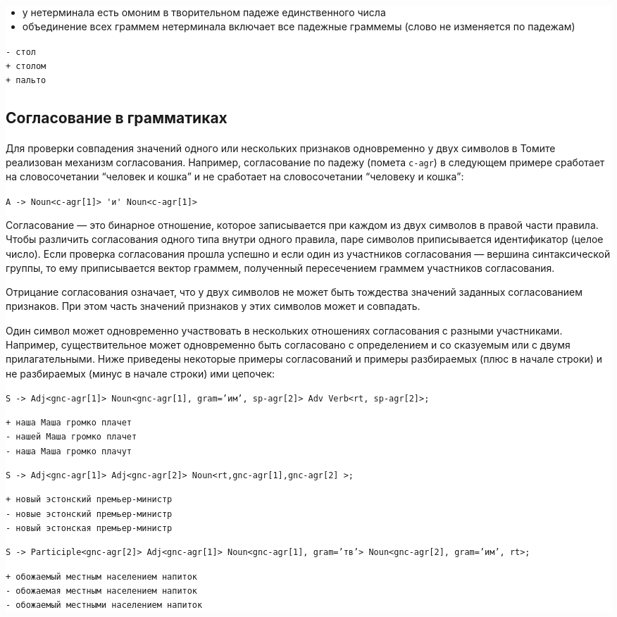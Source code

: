 - у нетерминала есть омоним в творительном падеже единственного числа
- объединение всех граммем нетерминала включает все падежные граммемы (слово не изменяется по падежам)


```no-highlight
- стол
+ столом
+ пальто
```


## Согласование в грамматиках <a name="soglasovanievgrammatikax"></a>

Для проверки совпадения значений одного или нескольких признаков одновременно у двух символов в Томите реализован механизм согласования. Например, согласование по падежу (помета `c-agr`) в следующем примере сработает на словосочетании <q>человек и кошка</q> и не сработает на словосочетании <q>человеку и кошка</q>:

`A -> Noun<c-agr[1]> 'и' Noun<c-agr[1]>`

Согласование — это бинарное отношение, которое записывается при каждом из двух символов в правой части правила. Чтобы различить согласования одного типа внутри одного правила, паре символов приписывается идентификатор (целое число). Если проверка согласования прошла успешно и если один из участников согласования — вершина синтаксической группы, то ему приписывается вектор граммем, полученный пересечением граммем участников согласования.

Отрицание согласования означает, что у двух символов не может быть тождества значений заданных согласованием признаков. При этом часть значений признаков у этих символов может и совпадать.

Один символ может одновременно участвовать в нескольких отношениях согласования с разными участниками. Например, существительное может одновременно быть согласовано с определением и со сказуемым или с двумя прилагательными. Ниже приведены некоторые примеры согласований и примеры разбираемых (плюс в начале строки) и не разбираемых (минус в начале строки) ими цепочек:

`S -> Adj<gnc-agr[1]> Noun<gnc-agr[1], gram=’им’, sp-agr[2]> Adv Verb<rt, sp-agr[2]>;`

```no-highlight
+ наша Маша громко плачет
- нашей Маша громко плачет
- наша Маша громко плачут
```

`S -> Adj<gnc-agr[1]> Adj<gnc-agr[2]> Noun<rt,gnc-agr[1],gnc-agr[2] >;`

```no-highlight
+ новый эстонский премьер-министр
- новые эстонский премьер-министр
- новый эстонская премьер-министр
```

`S -> Participle<gnc-agr[2]> Adj<gnc-agr[1]> Noun<gnc-agr[1], gram=’тв’> Noun<gnc-agr[2], gram=’им’, rt>;`

```no-highlight
+ обожаемый местным населением напиток
- обожаемая местным населением напиток
- обожаемый местными населением напиток
```
